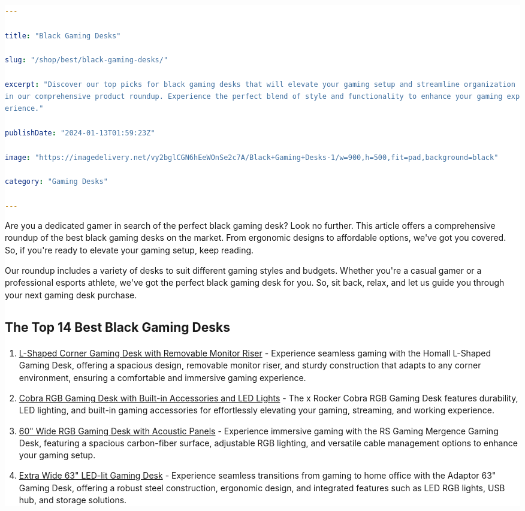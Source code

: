 ```yaml
---

title: "Black Gaming Desks"

slug: "/shop/best/black-gaming-desks/"

excerpt: "Discover our top picks for black gaming desks that will elevate your gaming setup and streamline organization in our comprehensive product roundup. Experience the perfect blend of style and functionality to enhance your gaming experience."

publishDate: "2024-01-13T01:59:23Z"

image: "https://imagedelivery.net/vy2bglCGN6hEeWOnSe2c7A/Black+Gaming+Desks-1/w=900,h=500,fit=pad,background=black"

category: "Gaming Desks"

---
```


Are you a dedicated gamer in search of the perfect black gaming desk? Look no further. This article offers a comprehensive roundup of the best black gaming desks on the market. From ergonomic designs to affordable options, we've got you covered. So, if you're ready to elevate your gaming setup, keep reading. 

Our roundup includes a variety of desks to suit different gaming styles and budgets. Whether you're a casual gamer or a professional esports athlete, we've got the perfect black gaming desk for you. So, sit back, relax, and let us guide you through your next gaming desk purchase. 


## The Top 14 Best Black Gaming Desks

1. [L-Shaped Corner Gaming Desk with Removable Monitor Riser](https://serp.ly/@serpgames/amazon/black-gaming-desks?utm\_source=serpgames&utm\_medium=organic&utm\_campaign=website) - Experience seamless gaming with the Homall L-Shaped Gaming Desk, offering a spacious design, removable monitor riser, and sturdy construction that adapts to any corner environment, ensuring a comfortable and immersive gaming experience.

2. [Cobra RGB Gaming Desk with Built-in Accessories and LED Lights](https://serp.ly/@serpgames/amazon/black-gaming-desks?utm\_source=serpgames&utm\_medium=organic&utm\_campaign=website) - The x Rocker Cobra RGB Gaming Desk features durability, LED lighting, and built-in gaming accessories for effortlessly elevating your gaming, streaming, and working experience.

3. [60" Wide RGB Gaming Desk with Acoustic Panels](https://serp.ly/@serpgames/amazon/black-gaming-desks?utm\_source=serpgames&utm\_medium=organic&utm\_campaign=website) - Experience immersive gaming with the RS Gaming Mergence Gaming Desk, featuring a spacious carbon-fiber surface, adjustable RGB lighting, and versatile cable management options to enhance your gaming setup.

4. [Extra Wide 63" LED-lit Gaming Desk](https://serp.ly/@serpgames/amazon/black-gaming-desks?utm\_source=serpgames&utm\_medium=organic&utm\_campaign=website) - Experience seamless transitions from gaming to home office with the Adaptor 63" Gaming Desk, offering a robust steel construction, ergonomic design, and integrated features such as LED RGB lights, USB hub, and storage solutions.
